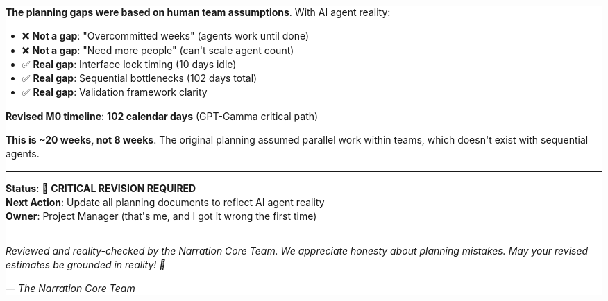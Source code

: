 **The planning gaps were based on human team assumptions**. With AI agent reality:

- ❌ **Not a gap**: "Overcommitted weeks" (agents work until done)
- ❌ **Not a gap**: "Need more people" (can't scale agent count)
- ✅ **Real gap**: Interface lock timing (10 days idle)
- ✅ **Real gap**: Sequential bottlenecks (102 days total)
- ✅ **Real gap**: Validation framework clarity

**Revised M0 timeline**: **102 calendar days** (GPT-Gamma critical path)

**This is ~20 weeks, not 8 weeks**. The original planning assumed parallel work within teams, which doesn't exist with sequential agents.

---

**Status**: 🔴 **CRITICAL REVISION REQUIRED**  
**Next Action**: Update all planning documents to reflect AI agent reality  
**Owner**: Project Manager (that's me, and I got it wrong the first time)

---

*Reviewed and reality-checked by the Narration Core Team. We appreciate honesty about planning mistakes. May your revised estimates be grounded in reality! 🎀*

*— The Narration Core Team*
